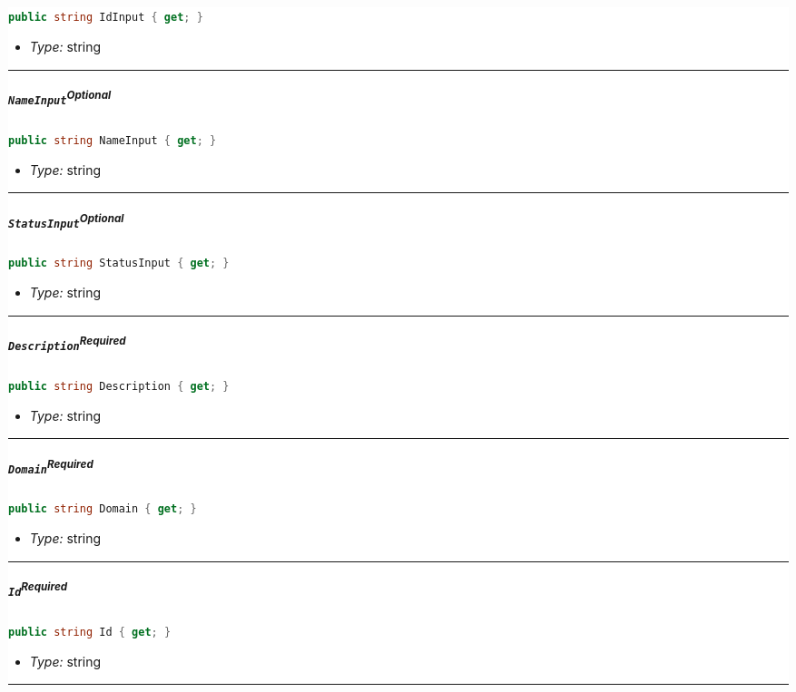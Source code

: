 ```csharp
public string IdInput { get; }
```

- *Type:* string

---

##### `NameInput`<sup>Optional</sup> <a name="NameInput" id="@cdktf/provider-ad.gpo.Gpo.property.nameInput"></a>

```csharp
public string NameInput { get; }
```

- *Type:* string

---

##### `StatusInput`<sup>Optional</sup> <a name="StatusInput" id="@cdktf/provider-ad.gpo.Gpo.property.statusInput"></a>

```csharp
public string StatusInput { get; }
```

- *Type:* string

---

##### `Description`<sup>Required</sup> <a name="Description" id="@cdktf/provider-ad.gpo.Gpo.property.description"></a>

```csharp
public string Description { get; }
```

- *Type:* string

---

##### `Domain`<sup>Required</sup> <a name="Domain" id="@cdktf/provider-ad.gpo.Gpo.property.domain"></a>

```csharp
public string Domain { get; }
```

- *Type:* string

---

##### `Id`<sup>Required</sup> <a name="Id" id="@cdktf/provider-ad.gpo.Gpo.property.id"></a>

```csharp
public string Id { get; }
```

- *Type:* string

---